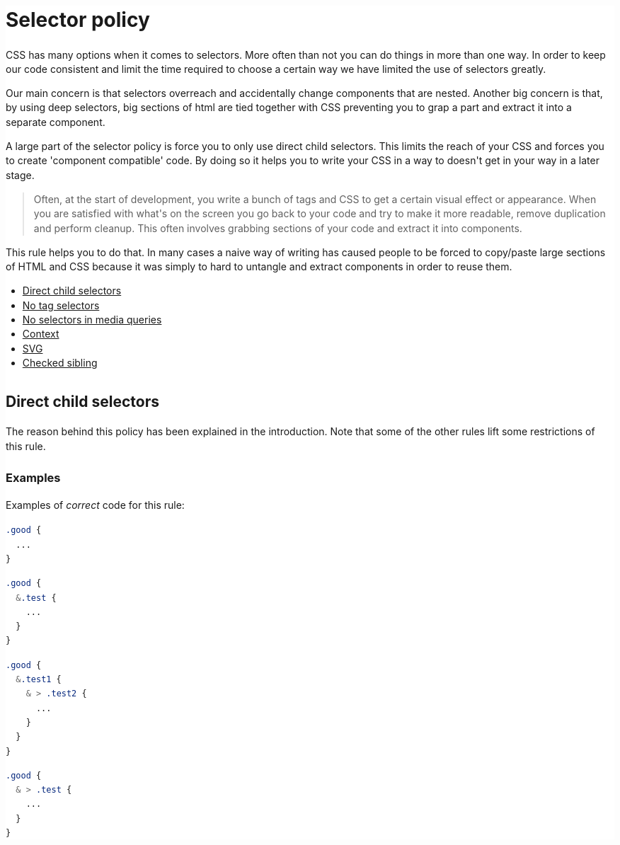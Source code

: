 # Selector policy

CSS has many options when it comes to selectors. More often than not you can do things in more than one way. In order to keep our code consistent and limit the time required to choose a certain way we have limited the use of selectors greatly.

Our main concern is that selectors overreach and accidentally change components that are nested. Another big concern is that, by using deep selectors, big sections of html are tied together with CSS preventing you to grap a part and extract it into a separate component.

A large part of the selector policy is force you to only use direct child selectors. This limits the reach of your CSS and forces you to create 'component compatible' code. By doing so it helps you to write your CSS in a way to doesn't get in your way in a later stage.

> Often, at the start of development, you write a bunch of tags and CSS to get a certain visual effect or appearance. When you are satisfied with what's on the screen you go back to your code and try to make it more readable, remove duplication and perform cleanup. This often involves grabbing sections of your code and extract it into components.

This rule helps you to do that. In many cases a naive way of writing has caused people to be forced to copy/paste large sections of HTML and CSS because it was simply to hard to untangle and extract components in order to reuse them.

- [Direct child selectors](#direct-child-selectors)
- [No tag selectors](#no-tag-selectors)
- [No selectors in media queries](#no-selectors-in-media-queries)
- [Context](#context)
- [SVG](#svg)
- [Checked sibling](#checked-sibling)

## Direct child selectors

The reason behind this policy has been explained in the introduction. Note that some of the other rules lift some restrictions of this rule.

### Examples

Examples of *correct* code for this rule:

```css
.good {
  ...
}
```
```css
.good {
  &.test {
    ...
  }
}
```
```css
.good {
  &.test1 {
    & > .test2 {
      ...
    }
  }
}
```
```css
.good {
  & > .test {
    ...
  }
}
```